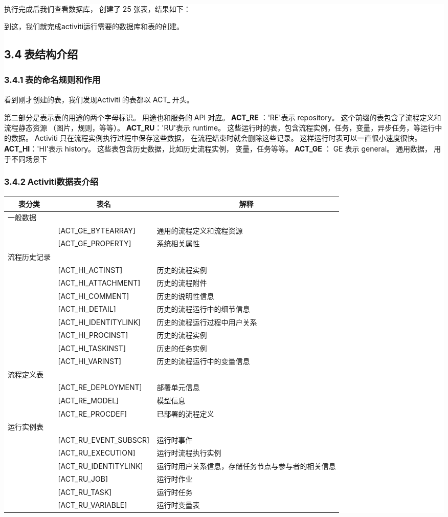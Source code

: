 

执行完成后我们查看数据库， 创建了 25 张表，结果如下： 



到这，我们就完成activiti运行需要的数据库和表的创建。



## 3.4 表结构介绍

### 3.4.1 表的命名规则和作用

看到刚才创建的表，我们发现Activiti 的表都以   ACT_   开头。 

第二部分是表示表的用途的两个字母标识。 用途也和服务的 API 对应。
**ACT_RE** ：'RE'表示 repository。 这个前缀的表包含了流程定义和流程静态资源 （图片，规则，等等）。
**ACT_RU**：'RU'表示 runtime。 这些运行时的表，包含流程实例，任务，变量，异步任务，等运行中的数据。 Activiti 只在流程实例执行过程中保存这些数据， 在流程结束时就会删除这些记录。 这样运行时表可以一直很小速度很快。
**ACT_HI**：'HI'表示 history。 这些表包含历史数据，比如历史流程实例， 变量，任务等等。
 **ACT_GE** ： GE 表示 general。 通用数据， 用于不同场景下 

### 3.4.2 Activiti数据表介绍

| **表分类**   | **表名**              | **解释**                                           |
| ------------ | --------------------- | -------------------------------------------------- |
| 一般数据     |                       |                                                    |
|              | [ACT_GE_BYTEARRAY]    | 通用的流程定义和流程资源                           |
|              | [ACT_GE_PROPERTY]     | 系统相关属性                                       |
| 流程历史记录 |                       |                                                    |
|              | [ACT_HI_ACTINST]      | 历史的流程实例                                     |
|              | [ACT_HI_ATTACHMENT]   | 历史的流程附件                                     |
|              | [ACT_HI_COMMENT]      | 历史的说明性信息                                   |
|              | [ACT_HI_DETAIL]       | 历史的流程运行中的细节信息                         |
|              | [ACT_HI_IDENTITYLINK] | 历史的流程运行过程中用户关系                       |
|              | [ACT_HI_PROCINST]     | 历史的流程实例                                     |
|              | [ACT_HI_TASKINST]     | 历史的任务实例                                     |
|              | [ACT_HI_VARINST]      | 历史的流程运行中的变量信息                         |
| 流程定义表   |                       |                                                    |
|              | [ACT_RE_DEPLOYMENT]   | 部署单元信息                                       |
|              | [ACT_RE_MODEL]        | 模型信息                                           |
|              | [ACT_RE_PROCDEF]      | 已部署的流程定义                                   |
| 运行实例表   |                       |                                                    |
|              | [ACT_RU_EVENT_SUBSCR] | 运行时事件                                         |
|              | [ACT_RU_EXECUTION]    | 运行时流程执行实例                                 |
|              | [ACT_RU_IDENTITYLINK] | 运行时用户关系信息，存储任务节点与参与者的相关信息 |
|              | [ACT_RU_JOB]          | 运行时作业                                         |
|              | [ACT_RU_TASK]         | 运行时任务                                         |
|              | [ACT_RU_VARIABLE]     | 运行时变量表                                       |
